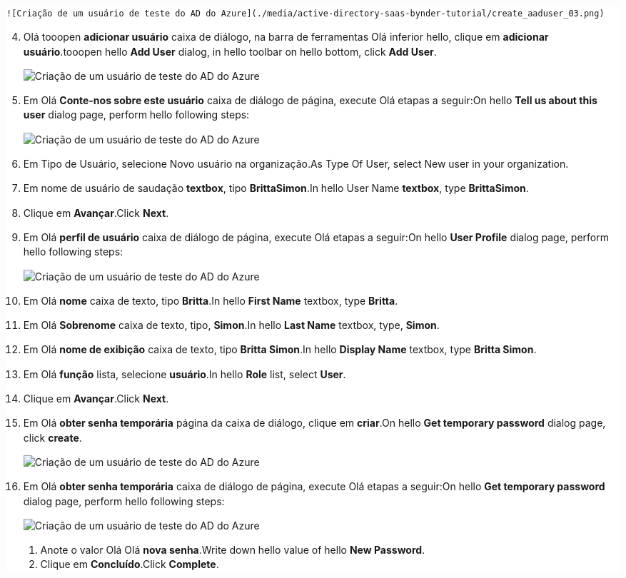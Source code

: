     ![Criação de um usuário de teste do AD do Azure](./media/active-directory-saas-bynder-tutorial/create_aaduser_03.png)
4. <span data-ttu-id="fa778-186">Olá tooopen **adicionar usuário** caixa de diálogo, na barra de ferramentas Olá inferior hello, clique em **adicionar usuário**.</span><span class="sxs-lookup"><span data-stu-id="fa778-186">tooopen hello **Add User** dialog, in hello toolbar on hello bottom, click **Add User**.</span></span>
   
    ![Criação de um usuário de teste do AD do Azure](./media/active-directory-saas-bynder-tutorial/create_aaduser_04.png)
5. <span data-ttu-id="fa778-188">Em Olá **Conte-nos sobre este usuário** caixa de diálogo de página, execute Olá etapas a seguir:</span><span class="sxs-lookup"><span data-stu-id="fa778-188">On hello **Tell us about this user** dialog page, perform hello following steps:</span></span>
   
    ![Criação de um usuário de teste do AD do Azure](./media/active-directory-saas-bynder-tutorial/create_aaduser_05.png)
  1. <span data-ttu-id="fa778-190">Em Tipo de Usuário, selecione Novo usuário na organização.</span><span class="sxs-lookup"><span data-stu-id="fa778-190">As Type Of User, select New user in your organization.</span></span>
  2. <span data-ttu-id="fa778-191">Em nome de usuário de saudação **textbox**, tipo **BrittaSimon**.</span><span class="sxs-lookup"><span data-stu-id="fa778-191">In hello User Name **textbox**, type **BrittaSimon**.</span></span>
  3. <span data-ttu-id="fa778-192">Clique em **Avançar**.</span><span class="sxs-lookup"><span data-stu-id="fa778-192">Click **Next**.</span></span>
6. <span data-ttu-id="fa778-193">Em Olá **perfil de usuário** caixa de diálogo de página, execute Olá etapas a seguir:</span><span class="sxs-lookup"><span data-stu-id="fa778-193">On hello **User Profile** dialog page, perform hello following steps:</span></span>
   
   ![Criação de um usuário de teste do AD do Azure](./media/active-directory-saas-bynder-tutorial/create_aaduser_06.png)
  1. <span data-ttu-id="fa778-195">Em Olá **nome** caixa de texto, tipo **Britta**.</span><span class="sxs-lookup"><span data-stu-id="fa778-195">In hello **First Name** textbox, type **Britta**.</span></span>  
  2. <span data-ttu-id="fa778-196">Em Olá **Sobrenome** caixa de texto, tipo, **Simon**.</span><span class="sxs-lookup"><span data-stu-id="fa778-196">In hello **Last Name** textbox, type, **Simon**.</span></span> 
  3. <span data-ttu-id="fa778-197">Em Olá **nome de exibição** caixa de texto, tipo **Britta Simon**.</span><span class="sxs-lookup"><span data-stu-id="fa778-197">In hello **Display Name** textbox, type **Britta Simon**.</span></span>
  4. <span data-ttu-id="fa778-198">Em Olá **função** lista, selecione **usuário**.</span><span class="sxs-lookup"><span data-stu-id="fa778-198">In hello **Role** list, select **User**.</span></span>
  5. <span data-ttu-id="fa778-199">Clique em **Avançar**.</span><span class="sxs-lookup"><span data-stu-id="fa778-199">Click **Next**.</span></span>
7. <span data-ttu-id="fa778-200">Em Olá **obter senha temporária** página da caixa de diálogo, clique em **criar**.</span><span class="sxs-lookup"><span data-stu-id="fa778-200">On hello **Get temporary password** dialog page, click **create**.</span></span>
   
    ![Criação de um usuário de teste do AD do Azure](./media/active-directory-saas-bynder-tutorial/create_aaduser_07.png)
8. <span data-ttu-id="fa778-202">Em Olá **obter senha temporária** caixa de diálogo de página, execute Olá etapas a seguir:</span><span class="sxs-lookup"><span data-stu-id="fa778-202">On hello **Get temporary password** dialog page, perform hello following steps:</span></span>
   
    ![Criação de um usuário de teste do AD do Azure](./media/active-directory-saas-bynder-tutorial/create_aaduser_08.png)
   1. <span data-ttu-id="fa778-204">Anote o valor Olá Olá **nova senha**.</span><span class="sxs-lookup"><span data-stu-id="fa778-204">Write down hello value of hello **New Password**.</span></span>
   2. <span data-ttu-id="fa778-205">Clique em **Concluído**.</span><span class="sxs-lookup"><span data-stu-id="fa778-205">Click **Complete**.</span></span>   
